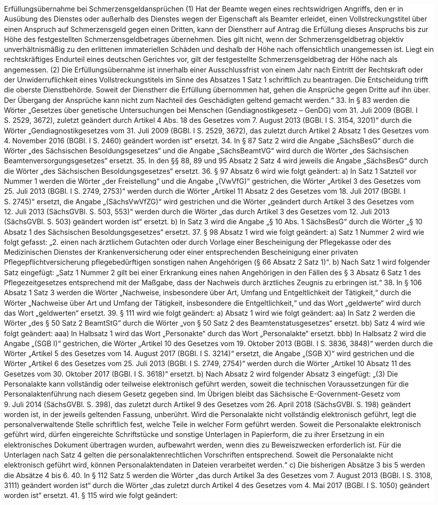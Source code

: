Erfüllungsübernahme bei Schmerzensgeldansprüchen (1) Hat der Beamte wegen eines rechtswidrigen Angriffs, den er in Ausübung des Dienstes oder außerhalb des Dienstes wegen der Eigenschaft als Beamter erleidet, einen Vollstreckungstitel über einen Anspruch auf Schmerzensgeld gegen einen Dritten, kann der Dienstherr auf Antrag die Erfüllung dieses Anspruchs bis zur Höhe des festgestellten Schmerzensgeldbetrages übernehmen. Dies gilt nicht, wenn der Schmerzensgeldbetrag objektiv unverhältnismäßig zu den erlittenen immateriellen Schäden und deshalb der Höhe nach offensichtlich unangemessen ist. Liegt ein rechtskräftiges Endurteil eines deutschen Gerichtes vor, gilt der festgestellte Schmerzensgeldbetrag der Höhe nach als angemessen. (2) Die Erfüllungsübernahme ist innerhalb einer Ausschlussfrist von einem Jahr nach Eintritt der Rechtskraft oder der Unwiderruflichkeit eines Vollstreckungstitels im Sinne des Absatzes 1 Satz 1 schriftlich zu beantragen. Die Entscheidung trifft die oberste Dienstbehörde. Soweit der Dienstherr die Erfüllung übernommen hat, gehen die Ansprüche gegen Dritte auf ihn über. Der Übergang der Ansprüche kann nicht zum Nachteil des Geschädigten geltend gemacht werden.“ 33. In § 83 werden die Wörter „Gesetzes über genetische Untersuchungen bei Menschen (Gendiagnostikgesetz – GenDG) vom 31. Juli 2009 (BGBl. I S. 2529, 3672), zuletzt geändert durch Artikel 4 Abs. 18 des Gesetzes vom 7. August 2013 (BGBl. I S. 3154, 3201)“ durch die Wörter „Gendiagnostikgesetzes vom 31. Juli 2009 (BGBl. I S. 2529, 3672), das zuletzt durch Artikel 2 Absatz 1 des Gesetzes vom 4. November 2016 (BGBl. I S. 2460) geändert worden ist“ ersetzt. 34. In § 87 Satz 2 wird die Angabe „SächsBesG“ durch die Wörter „des Sächsischen Besoldungsgesetzes“ und die Angabe „SächsBeamtVG“ wird durch die Wörter „des Sächsischen Beamtenversorgungsgesetzes“ ersetzt. 35. In den §§ 88, 89 und 95 Absatz 2 Satz 4 wird jeweils die Angabe „SächsBesG“ durch die Wörter „des Sächsischen Besoldungsgesetzes“ ersetzt. 36. § 97 Absatz 6 wird wie folgt geändert: a) In Satz 1 Satzteil vor Nummer 1 werden die Wörter „der Freistellung“ und die Angabe „(VwVfG)“ gestrichen, die Wörter „Artikel 3 des Gesetzes vom 25. Juli 2013 (BGBl. I S. 2749, 2753)“ werden durch die Wörter „Artikel 11 Absatz 2 des Gesetzes vom 18. Juli 2017 (BGBl. I S. 2745)“ ersetzt, die Angabe „(SächsVwVfZG)“ wird gestrichen und die Wörter „geändert durch Artikel 3 des Gesetzes vom 12. Juli 2013 (SächsGVBl. S. 503, 553)“ werden durch die Wörter „das durch Artikel 3 des Gesetzes vom 12. Juli 2013 (SächsGVBl. S. 503) geändert worden ist“ ersetzt. b) In Satz 3 wird die Angabe „§ 10 Abs. 1 SächsBesG“ durch die Wörter „§ 10 Absatz 1 des Sächsischen Besoldungsgesetzes“ ersetzt. 37. § 98 Absatz 1 wird wie folgt geändert: a) Satz 1 Nummer 2 wird wie folgt gefasst:  „2. einen nach ärztlichem Gutachten oder durch Vorlage einer Bescheinigung der Pflegekasse oder des Medizinischen Dienstes der Krankenversicherung oder einer entsprechenden Bescheinigung einer privaten Pflegepflichtversicherung pflegebedürftigen sonstigen nahen Angehörigen (§ 66 Absatz 2 Satz 1)“. b) Nach Satz 1 wird folgender Satz eingefügt:  „Satz 1 Nummer 2 gilt bei einer Erkrankung eines nahen Angehörigen in den Fällen des § 3 Absatz 6 Satz 1 des Pflegezeitgesetzes entsprechend mit der Maßgabe, dass der Nachweis durch ärztliches Zeugnis zu erbringen ist.“ 38. In § 106 Absatz 1 Satz 3 werden die Wörter „Nachweise, insbesondere über Art, Umfang und Entgeltlichkeit der Tätigkeit,“ durch die Wörter „Nachweise über Art und Umfang der Tätigkeit, insbesondere die Entgeltlichkeit,“ und das Wort „geldwerte“ wird durch das Wort „geldwerten“ ersetzt. 39. § 111 wird wie folgt geändert: a) Absatz 1 wird wie folgt geändert:  aa) In Satz 2 werden die Wörter „des § 50 Satz 2 BeamtStG“ durch die Wörter „von § 50 Satz 2 des Beamtenstatusgesetzes“ ersetzt.  bb) Satz 4 wird wie folgt geändert:   aaa) In Halbsatz 1 wird das Wort „Personakte“ durch das Wort „Personalakte“ ersetzt.   bbb) In Halbsatz 2 wird die Angabe „(SGB I)“ gestrichen, die Wörter „Artikel 10 des Gesetzes vom 19. Oktober 2013 (BGBl. I S. 3836, 3848)“ werden durch die Wörter „Artikel 5 des Gesetzes vom 14. August 2017 (BGBl. I S. 3214)“ ersetzt, die Angabe „(SGB X)“ wird gestrichen und die Wörter „Artikel 6 des Gesetzes vom 25. Juli 2013 (BGBl. I S. 2749, 2754)“ werden durch die Wörter „Artikel 10 Absatz 11 des Gesetzes vom 30. Oktober 2017 (BGBl. I S. 3618)“ ersetzt. b) Nach Absatz 2 wird folgender Absatz 3 eingefügt:  „(3) Die Personalakte kann vollständig oder teilweise elektronisch geführt werden, soweit die technischen Voraussetzungen für die Personalaktenführung nach diesem Gesetz gegeben sind. Im Übrigen bleibt das Sächsische E-Government-Gesetz vom 9. Juli 2014 (SächsGVBl. S. 398), das zuletzt durch Artikel 9 des Gesetzes vom 26. April 2018 (SächsGVBl. S. 198) geändert worden ist, in der jeweils geltenden Fassung, unberührt. Wird die Personalakte nicht vollständig elektronisch geführt, legt die personalverwaltende Stelle schriftlich fest, welche Teile in welcher Form geführt werden. Soweit die Personalakte elektronisch geführt wird, dürfen eingereichte Schriftstücke und sonstige Unterlagen in Papierform, die zu ihrer Ersetzung in ein elektronisches Dokument übertragen wurden, aufbewahrt werden, wenn dies zu Beweiszwecken erforderlich ist. Für die Unterlagen nach Satz 4 gelten die personalaktenrechtlichen Vorschriften entsprechend. Soweit die Personalakte nicht elektronisch geführt wird, können Personalaktendaten in Dateien verarbeitet werden.“ c) Die bisherigen Absätze 3 bis 5 werden die Absätze 4 bis 6. 40. In § 112 Satz 5 werden die Wörter „das durch Artikel 3a des Gesetzes vom 7. August 2013 (BGBl. I S. 3108, 3111) geändert worden ist“ durch die Wörter „das zuletzt durch Artikel 4 des Gesetzes vom 4. Mai 2017 (BGBl. I S. 1050) geändert worden ist“ ersetzt. 41. § 115 wird wie folgt geändert: